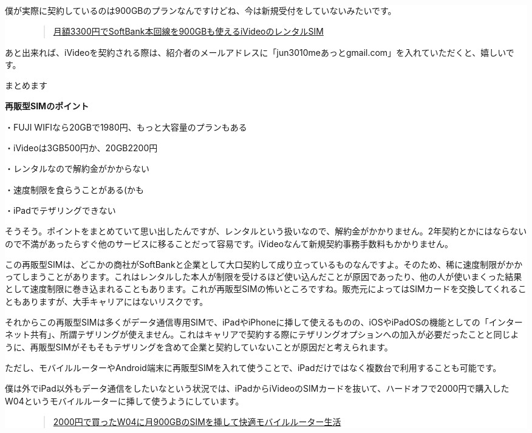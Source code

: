 僕が実際に契約しているのは900GBのプランなんですけどね、今は新規受付をしていないみたいです。<figure class="wp-block-embed is-type-rich is-provider-wp-oembed-blog-card">

<div class="wp-block-embed__wrapper">
  <blockquote class="wp-embedded-content" data-secret="8FPJRZWIM8">
    <a href="http://192.168.11.200:8000/ivideo-900gb-3300yen-17305.html">月額3300円でSoftBank本回線を900GBも使えるiVideoのレンタルSIM</a>
  </blockquote>
</div></figure> 

あと出来れば、<span class="smb-highlighter">iVideoを契約される際は、紹介者のメールアドレスに「jun3010meあっとgmail.com」を入れていただくと、嬉しい</span>です。

まとめます

<div class="wp-block-snow-monkey-blocks-alert smb-alert">
  <div class="smb-alert__title">
    <i class="fas fa-exclamation-circle"></i><strong>再販型SIMのポイント</strong>
  </div>
  <div class="smb-alert__body">
    <p>
      ・FUJI WIFIなら20GBで1980円、もっと大容量のプランもある
    </p>
    <p>
      ・iVideoは3GB500円か、20GB2200円
    </p>
    <p>
      ・レンタルなので解約金がかからない
    </p>
    <p>
      ・速度制限を食らうことがある(かも
    </p>
    <p>
      ・iPadでテザリングできない
    </p>
  </div>
</div>

そうそう。ポイントをまとめていて思い出したんですが、レンタルという扱いなので、解約金がかかりません。2年契約とかにはならないので不満があったらすぐ他のサービスに移ることだって容易です。iVideoなんて新規契約事務手数料もかかりません。

この再販型SIMは、どこかの商社がSoftBankと企業として大口契約して成り立っているものなんですよ。そのため、稀に速度制限がかかってしまうことがあります。これはレンタルした本人が制限を受けるほど使い込んだことが原因であったり、他の人が使いまくった結果として速度制限に巻き込まれることもあります。これが再販型SIMの怖いところですね。販売元によってはSIMカードを交換してくれることもありますが、大手キャリアにはないリスクです。

それからこの再販型SIMは多くがデータ通信専用SIMで、iPadやiPhoneに挿して使えるものの、iOSやiPadOSの機能としての「インターネット共有」、所謂テザリングが使えません。これはキャリアで契約する際にテザリングオプションへの加入が必要だったことと同じように、再販型SIMがそもそもテザリングを含めて企業と契約していないことが原因だと考えられます。

ただし、モバイルルーターやAndroid端末に再販型SIMを入れて使うことで、iPadだけではなく複数台で利用することも可能です。

僕は外でiPad以外もデータ通信をしたいなという状況では、iPadからiVideoのSIMカードを抜いて、<span class="smb-highlighter">ハードオフで2000円で購入したW04というモバイルルーターに挿して使う</span>ようにしています。<figure class="wp-block-embed is-type-rich is-provider-wp-oembed-blog-card">

<div class="wp-block-embed__wrapper">
  <blockquote class="wp-embedded-content" data-secret="ekrgBxY4BO">
    <a href="http://192.168.11.200:8000/w04-900gb-sim-17464.html">2000円で買ったW04に月900GBのSIMを挿して快適モバイルルーター生活</a>
  </blockquote>
</div></figure> 
